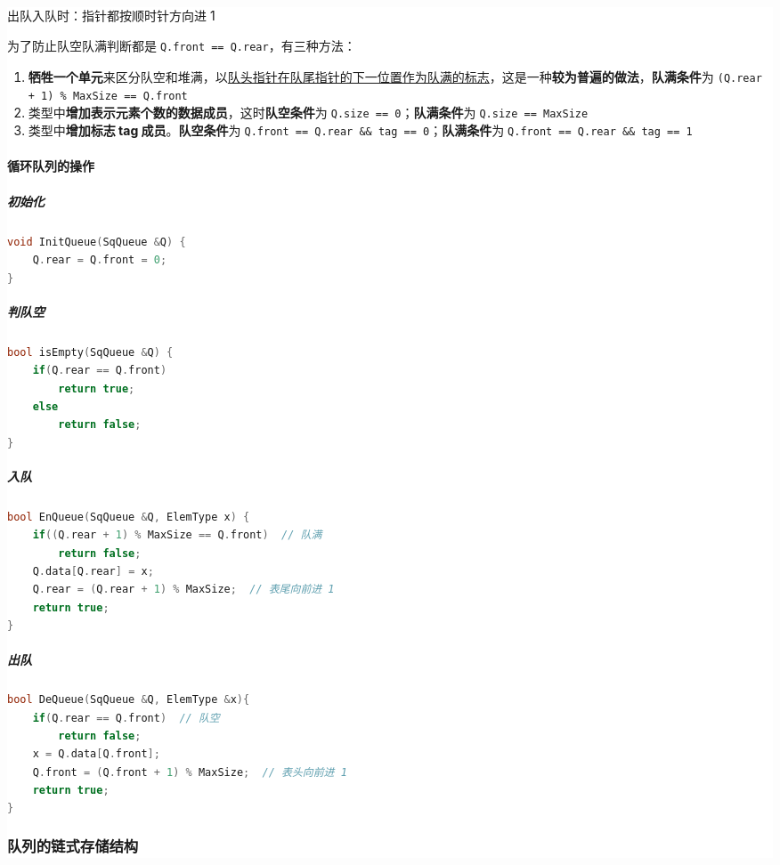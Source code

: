 出队入队时：指针都按顺时针方向进 1

为了防止队空队满判断都是 `Q.front == Q.rear`，有三种方法：

1. **牺牲一个单元**来区分队空和堆满，以<u>队头指针在队尾指针的下一位置作为队满的标志</u>，这是一种**较为普遍的做法**，**队满条件**为 `(Q.rear + 1) % MaxSize == Q.front`
2. 类型中**增加表示元素个数的数据成员**，这时**队空条件**为 `Q.size == 0`；**队满条件**为 `Q.size == MaxSize`
3. 类型中**增加标志 tag 成员**。**队空条件**为 `Q.front == Q.rear && tag == 0`；**队满条件**为 `Q.front == Q.rear && tag == 1`

#### 循环队列的操作

##### 初始化

```c
void InitQueue(SqQueue &Q) {
	Q.rear = Q.front = 0;
}
```

##### 判队空

```c
bool isEmpty(SqQueue &Q) {
	if(Q.rear == Q.front)
		return true;
	else	
		return false;
} 
```

##### 入队

```c
bool EnQueue(SqQueue &Q, ElemType x) {
	if((Q.rear + 1) % MaxSize == Q.front)  // 队满
		return false;
	Q.data[Q.rear] = x;
	Q.rear = (Q.rear + 1) % MaxSize;  // 表尾向前进 1
	return true;
}
```

##### 出队

```c
bool DeQueue(SqQueue &Q, ElemType &x){
	if(Q.rear == Q.front)  // 队空
		return false;
	x = Q.data[Q.front];
	Q.front = (Q.front + 1) % MaxSize;  // 表头向前进 1
	return true;
}
```

### 队列的链式存储结构
